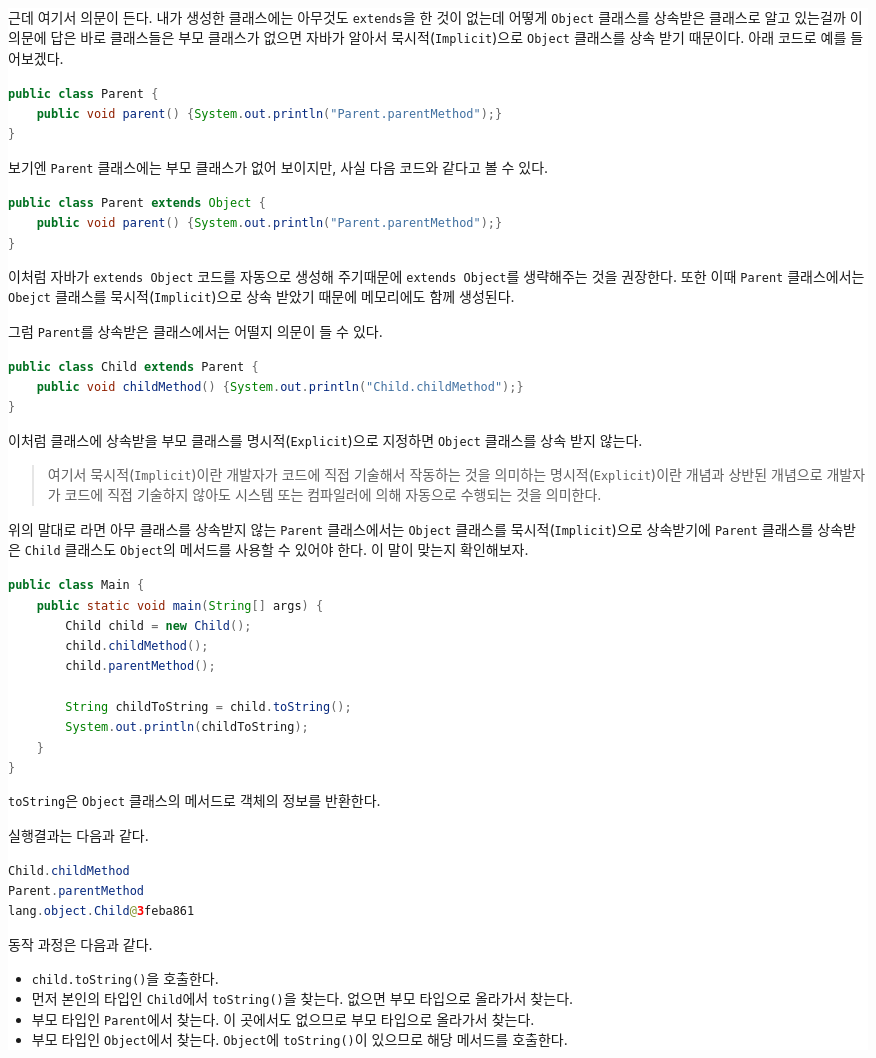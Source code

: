근데 여기서 의문이 든다. 내가 생성한 클래스에는 아무것도 `extends`을 한 것이 없는데 어떻게 `Object` 클래스를 상속받은 클래스로 알고 있는걸까 이 의문에 답은 바로  클래스들은 부모 클래스가 없으면 자바가 알아서 묵시적(`Implicit`)으로  `Object` 클래스를 상속 받기 때문이다.
아래 코드로 예를 들어보겠다.
```java
public class Parent {
	public void parent() {System.out.println("Parent.parentMethod");}
}
```
보기엔 `Parent` 클래스에는 부모 클래스가 없어 보이지만, 사실 다음 코드와 같다고 볼 수 있다.
```java
public class Parent extends Object {
	public void parent() {System.out.println("Parent.parentMethod");}
}
```
이처럼 자바가 `extends Object` 코드를 자동으로 생성해 주기때문에 `extends Object`를 생략해주는 것을 권장한다. 또한 이때 `Parent` 클래스에서는  `Obejct` 클래스를 묵시적(`Implicit`)으로 상속 받았기 때문에 메모리에도 함께 생성된다.

그럼 `Parent`를 상속받은 클래스에서는 어떨지 의문이 들 수 있다.
```java
public class Child extends Parent {
	public void childMethod() {System.out.println("Child.childMethod");}
}
```
이처럼 클래스에 상속받을 부모 클래스를 명시적(`Explicit`)으로 지정하면 `Object` 클래스를 상속 받지 않는다.

> 여기서 묵시적(`Implicit`)이란 개발자가 코드에 직접 기술해서 작동하는 것을 의미하는 명시적(`Explicit`)이란 개념과 상반된 개념으로 개발자가 코드에 직접 기술하지 않아도 시스템 또는 컴파일러에 의해 자동으로 수행되는 것을 의미한다.

위의 말대로 라면 아무 클래스를 상속받지 않는 `Parent`  클래스에서는 `Object` 클래스를 묵시적(`Implicit`)으로 상속받기에 `Parent` 클래스를 상속받은 `Child` 클래스도 `Object`의 메서드를 사용할 수 있어야 한다. 이 말이 맞는지 확인해보자.

```java
public class Main {
	public static void main(String[] args) {
		Child child = new Child();
		child.childMethod();
		child.parentMethod();

		String childToString = child.toString();
		System.out.println(childToString);
	}
}
```
`toString`은 `Object` 클래스의 메서드로 객체의 정보를 반환한다.

실행결과는 다음과 같다.
```java
Child.childMethod
Parent.parentMethod
lang.object.Child@3feba861
```
동작 과정은 다음과 같다.
- `child.toString()`을 호출한다.
- 먼저 본인의 타입인 `Child`에서 `toString()`을 찾는다. 없으면 부모 타입으로 올라가서 찾는다.
- 부모 타입인 `Parent`에서 찾는다. 이 곳에서도 없으므로 부모 타입으로 올라가서 찾는다.
- 부모 타입인 `Object`에서 찾는다. `Object`에 `toString()`이 있으므로 해당 메서드를 호출한다.
